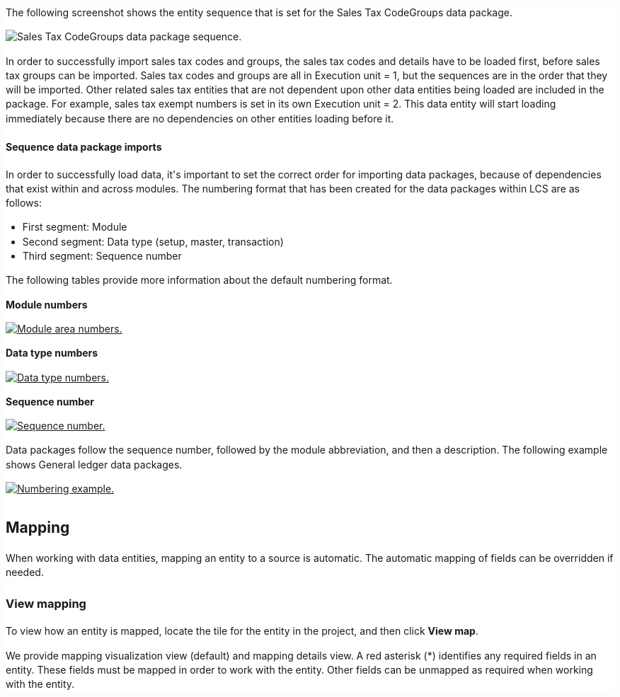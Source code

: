The following screenshot shows the entity sequence that is set for the Sales Tax CodeGroups data package.

![Sales Tax CodeGroups data package sequence.](./media/dataentitiesdatapackages02.png)

In order to successfully import sales tax codes and groups, the sales tax codes and details have to be loaded first, before sales tax groups can be imported. Sales tax codes and groups are all in Execution unit = 1, but the sequences are in the order that they will be imported. Other related sales tax entities that are not dependent upon other data entities being loaded are included in the package. For example, sales tax exempt numbers is set in its own Execution unit = 2. This data entity will start loading immediately because there are no dependencies on other entities loading before it.

#### Sequence data package imports
In order to successfully load data, it's important to set the correct order for importing data packages, because of dependencies that exist within and across modules. The numbering format that has been created for the data packages within LCS are as follows:

- First segment: Module
- Second segment: Data type (setup, master, transaction)
- Third segment: Sequence number

The following tables provide more information about the default numbering format.

**Module numbers**

[![Module area numbers.](./media/dataentitiesdatapackages03.png)](./media/dataentitiesdatapackages03.png)

**Data type numbers**

[![Data type numbers.](./media/dataentitiesdatapackages04.png)](./media/dataentitiesdatapackages04.png)

**Sequence number**

[![Sequence number.](./media/dataentitiesdatapackages05.png)](./media/dataentitiesdatapackages05.png)

Data packages follow the sequence number, followed by the module abbreviation, and then a description. The following example shows General ledger data packages.

[![Numbering example.](./media/dataentitiesdatapackages06.png)](./media/dataentitiesdatapackages06.png)

## Mapping
When working with data entities, mapping an entity to a source is automatic. The automatic mapping of fields can be overridden if needed.

### View mapping
To view how an entity is mapped, locate the tile for the entity in the project, and then click **View map**.

We provide mapping visualization view (default) and mapping details view. A red asterisk (\*) identifies any required fields in an entity. These fields must be mapped in order to work with the entity. Other fields can be unmapped as required when working with the entity.
